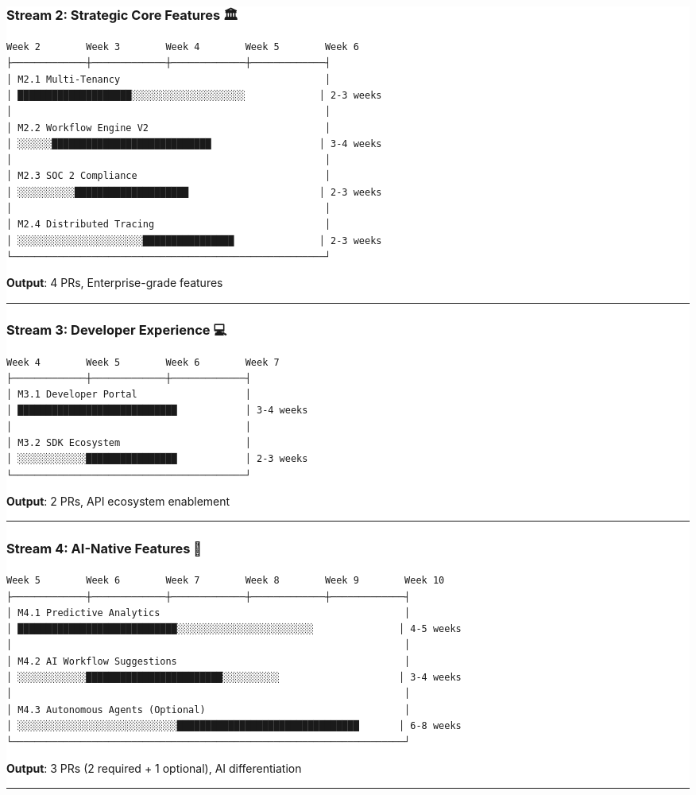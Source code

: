 
### Stream 2: Strategic Core Features 🏛️
```
Week 2        Week 3        Week 4        Week 5        Week 6
├─────────────┼─────────────┼─────────────┼─────────────┤
│ M2.1 Multi-Tenancy                                    │
│ ████████████████████░░░░░░░░░░░░░░░░░░░░             │ 2-3 weeks
│                                                       │
│ M2.2 Workflow Engine V2                               │
│ ░░░░░░████████████████████████████                   │ 3-4 weeks
│                                                       │
│ M2.3 SOC 2 Compliance                                 │
│ ░░░░░░░░░░████████████████████                       │ 2-3 weeks
│                                                       │
│ M2.4 Distributed Tracing                              │
│ ░░░░░░░░░░░░░░░░░░░░░░████████████████               │ 2-3 weeks
└───────────────────────────────────────────────────────┘
```
**Output**: 4 PRs, Enterprise-grade features

---

### Stream 3: Developer Experience 💻
```
Week 4        Week 5        Week 6        Week 7
├─────────────┼─────────────┼─────────────┤
│ M3.1 Developer Portal                   │
│ ████████████████████████████            │ 3-4 weeks
│                                         │
│ M3.2 SDK Ecosystem                      │
│ ░░░░░░░░░░░░████████████████            │ 2-3 weeks
└─────────────────────────────────────────┘
```
**Output**: 2 PRs, API ecosystem enablement

---

### Stream 4: AI-Native Features 🤖
```
Week 5        Week 6        Week 7        Week 8        Week 9        Week 10
├─────────────┼─────────────┼─────────────┼─────────────┼─────────────┤
│ M4.1 Predictive Analytics                                           │
│ ████████████████████████████░░░░░░░░░░░░░░░░░░░░░░░░               │ 4-5 weeks
│                                                                     │
│ M4.2 AI Workflow Suggestions                                        │
│ ░░░░░░░░░░░░████████████████████████░░░░░░░░░░                     │ 3-4 weeks
│                                                                     │
│ M4.3 Autonomous Agents (Optional)                                   │
│ ░░░░░░░░░░░░░░░░░░░░░░░░░░░░████████████████████████████████       │ 6-8 weeks
└─────────────────────────────────────────────────────────────────────┘
```
**Output**: 3 PRs (2 required + 1 optional), AI differentiation

---